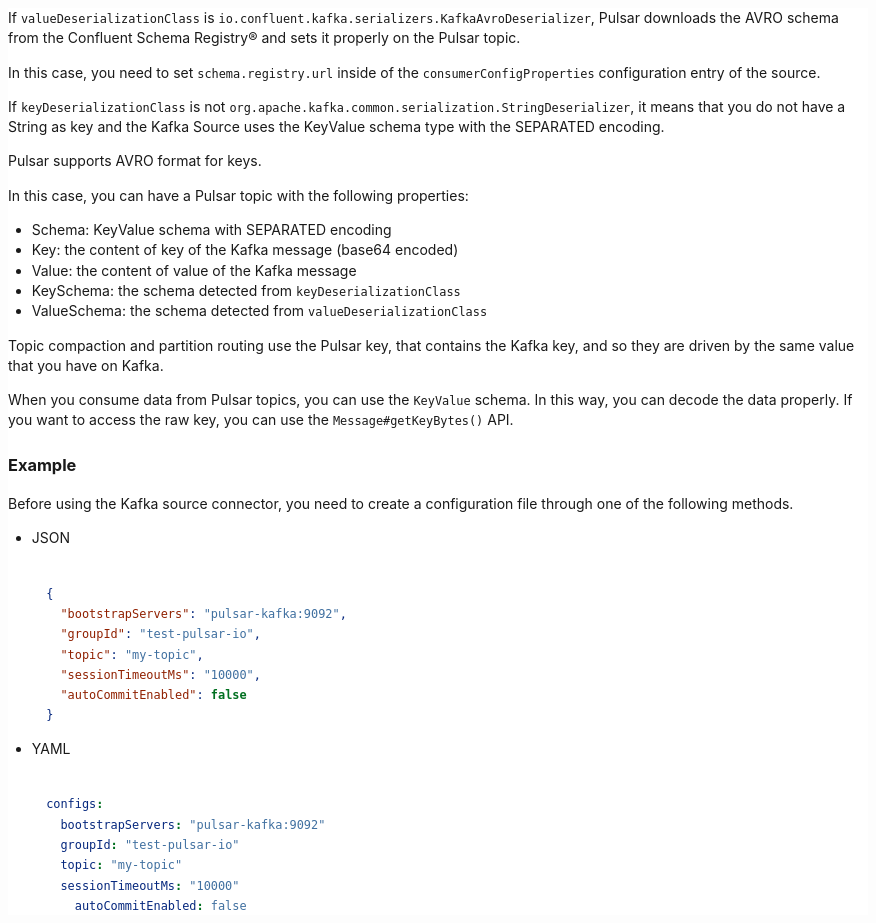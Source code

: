 If `valueDeserializationClass` is `io.confluent.kafka.serializers.KafkaAvroDeserializer`, Pulsar downloads the AVRO schema from the Confluent Schema Registry®
and sets it properly on the Pulsar topic.

In this case, you need to set `schema.registry.url` inside of the `consumerConfigProperties` configuration entry
of the source.

If `keyDeserializationClass` is not `org.apache.kafka.common.serialization.StringDeserializer`, it means 
that you do not have a String as key and the Kafka Source uses the KeyValue schema type with the SEPARATED encoding.

Pulsar supports AVRO format for keys.

In this case, you can have a Pulsar topic with the following properties:
- Schema: KeyValue schema with SEPARATED encoding
- Key: the content of key of the Kafka message (base64 encoded)
- Value: the content of value of the Kafka message
- KeySchema: the schema detected from `keyDeserializationClass`
- ValueSchema: the schema detected from `valueDeserializationClass`

Topic compaction and partition routing use the Pulsar key, that contains the Kafka key, and so they are driven by the same value that you have on Kafka.

When you consume data from Pulsar topics, you can use the `KeyValue` schema. In this way, you can decode the data properly.
If you want to access the raw key, you can use the `Message#getKeyBytes()` API.

### Example

Before using the Kafka source connector, you need to create a configuration file through one of the following methods.

- JSON

   ```json
   
     {
       "bootstrapServers": "pulsar-kafka:9092",
       "groupId": "test-pulsar-io",
       "topic": "my-topic",
       "sessionTimeoutMs": "10000",
       "autoCommitEnabled": false
     }
   
   ```

- YAML

   ```yaml
   
     configs:
       bootstrapServers: "pulsar-kafka:9092"
       groupId: "test-pulsar-io"
       topic: "my-topic"
       sessionTimeoutMs: "10000"
         autoCommitEnabled: false
   
   ```
